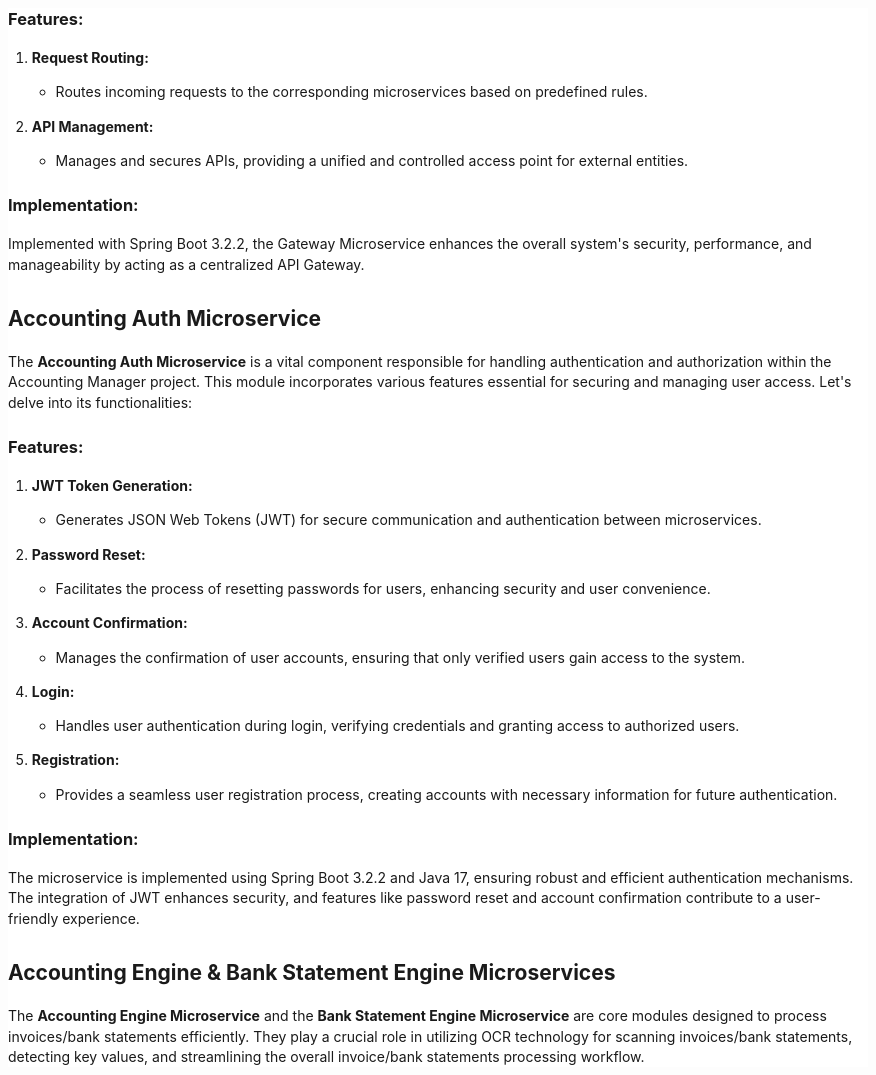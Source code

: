 ### Features:

1. **Request Routing:**
   - Routes incoming requests to the corresponding microservices based on predefined rules.

2. **API Management:**
   - Manages and secures APIs, providing a unified and controlled access point for external entities.

### Implementation:

Implemented with Spring Boot 3.2.2, the Gateway Microservice enhances the overall system's security, performance, and manageability by acting as a centralized API Gateway.

## Accounting Auth Microservice

The **Accounting Auth Microservice** is a vital component responsible for handling authentication and authorization within the Accounting Manager project. This module incorporates various features essential for securing and managing user access. Let's delve into its functionalities:

### Features:

1. **JWT Token Generation:**
   - Generates JSON Web Tokens (JWT) for secure communication and authentication between microservices.

2. **Password Reset:**
   - Facilitates the process of resetting passwords for users, enhancing security and user convenience.

3. **Account Confirmation:**
   - Manages the confirmation of user accounts, ensuring that only verified users gain access to the system.

4. **Login:**
   - Handles user authentication during login, verifying credentials and granting access to authorized users.

5. **Registration:**
   - Provides a seamless user registration process, creating accounts with necessary information for future authentication.

### Implementation:

The microservice is implemented using Spring Boot 3.2.2 and Java 17, ensuring robust and efficient authentication mechanisms. The integration of JWT enhances security, and features like password reset and account confirmation contribute to a user-friendly experience.

## Accounting Engine & Bank Statement Engine Microservices

The **Accounting Engine Microservice** and the **Bank Statement Engine Microservice** are core modules designed to process invoices/bank statements efficiently.
They play a crucial role in utilizing OCR technology for scanning invoices/bank statements,
detecting key values, and streamlining the overall invoice/bank statements processing workflow.
